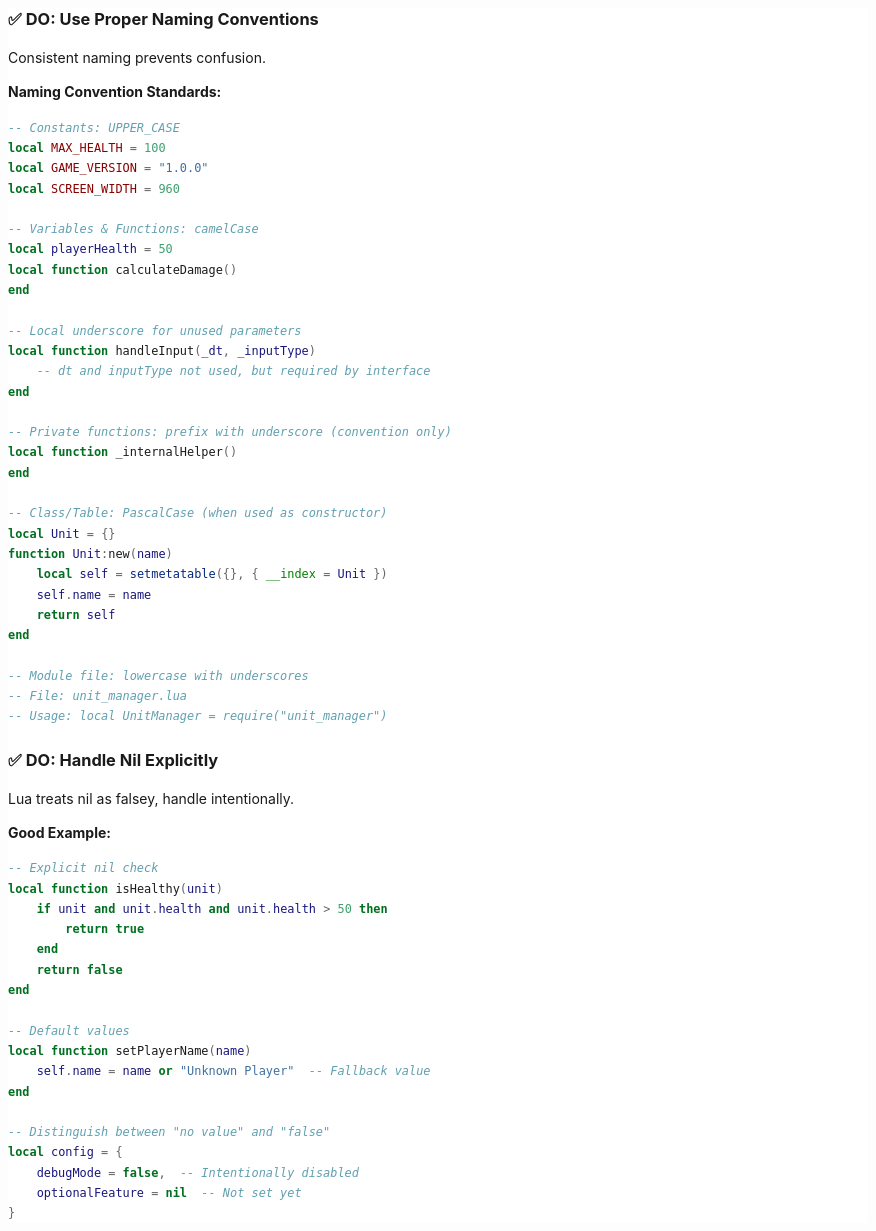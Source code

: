 ### ✅ DO: Use Proper Naming Conventions

Consistent naming prevents confusion.

**Naming Convention Standards:**

```lua
-- Constants: UPPER_CASE
local MAX_HEALTH = 100
local GAME_VERSION = "1.0.0"
local SCREEN_WIDTH = 960

-- Variables & Functions: camelCase
local playerHealth = 50
local function calculateDamage()
end

-- Local underscore for unused parameters
local function handleInput(_dt, _inputType)
    -- dt and inputType not used, but required by interface
end

-- Private functions: prefix with underscore (convention only)
local function _internalHelper()
end

-- Class/Table: PascalCase (when used as constructor)
local Unit = {}
function Unit:new(name)
    local self = setmetatable({}, { __index = Unit })
    self.name = name
    return self
end

-- Module file: lowercase with underscores
-- File: unit_manager.lua
-- Usage: local UnitManager = require("unit_manager")
```

### ✅ DO: Handle Nil Explicitly

Lua treats nil as falsey, handle intentionally.

**Good Example:**

```lua
-- Explicit nil check
local function isHealthy(unit)
    if unit and unit.health and unit.health > 50 then
        return true
    end
    return false
end

-- Default values
local function setPlayerName(name)
    self.name = name or "Unknown Player"  -- Fallback value
end

-- Distinguish between "no value" and "false"
local config = {
    debugMode = false,  -- Intentionally disabled
    optionalFeature = nil  -- Not set yet
}
```
